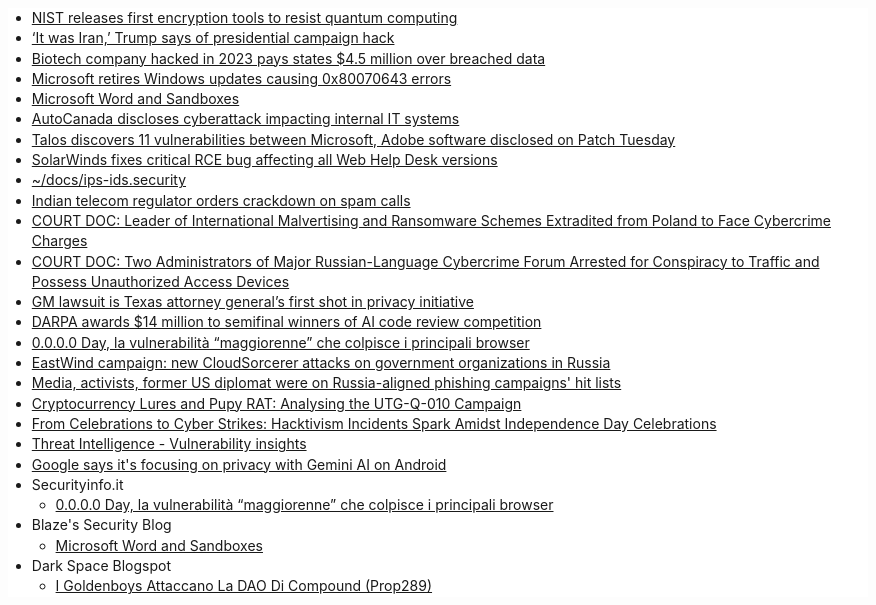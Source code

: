   - [NIST releases first encryption tools to resist quantum computing](https://www.bleepingcomputer.com/news/security/nist-releases-first-encryption-tools-to-resist-quantum-computing/)
  - [‘It was Iran,’ Trump says of presidential campaign hack](https://therecord.media/trump-campaign-hack-iran-investigation)
  - [Biotech company hacked in 2023 pays states $4.5 million over breached data](https://therecord.media/enzo-biotech-company-pays-states-over-2023-breach)
  - [Microsoft retires Windows updates causing 0x80070643 errors](https://www.bleepingcomputer.com/news/microsoft/microsoft-retires-windows-updates-causing-0x80070643-errors/)
  - [Microsoft Word and Sandboxes](https://bartblaze.blogspot.com/2024/08/microsoft-word-and-sandboxes.html)
  - [AutoCanada discloses cyberattack impacting internal IT systems](https://www.bleepingcomputer.com/news/security/autocanada-discloses-cyberattack-impacting-internal-it-systems/)
  - [Talos discovers 11 vulnerabilities between Microsoft, Adobe software disclosed on Patch Tuesday](https://blog.talosintelligence.com/talos-discovers-11-vulnerabilities-between-microsoft-adobe-software-disclosed-on-patch-tuesday/)
  - [SolarWinds fixes critical RCE bug affecting all Web Help Desk versions](https://www.bleepingcomputer.com/news/security/solarwinds-fixes-critical-rce-bug-affecting-all-web-help-desk-versions/)
  - [~/docs/ips-ids.security](https://lobsec.com/2024/08/docs-ips-ids-security/)
  - [Indian telecom regulator orders crackdown on spam calls](https://therecord.media/indian-telecom-regulator-cracks-down-spam)
  - [COURT DOC: Leader of International Malvertising and Ransomware Schemes Extradited from Poland to Face Cybercrime Charges](https://flashpoint.io/blog/usa-vs-maksim-silnikau-andrei-tarasov-volodymyr-kadariya/)
  - [COURT DOC: Two Administrators of Major Russian-Language Cybercrime Forum Arrested for Conspiracy to Traffic and Possess Unauthorized Access Devices](https://flashpoint.io/blog/usa-vs-pavel-kublitskii-alexandr-khodyrev/)
  - [GM lawsuit is Texas attorney general’s first shot in privacy initiative](https://therecord.media/gm-lawsuit-texas-data-privacy)
  - [DARPA awards $14 million to semifinal winners of AI code review competition](https://therecord.media/darpa-awards-14-million-ai-code-review)
  - [0.0.0.0 Day, la vulnerabilità “maggiorenne” che colpisce i principali browser](https://www.securityinfo.it/2024/08/14/0-0-0-0-day-la-vulnerabilita-maggiorenne-che-colpisce-tutti-i-principali-browser/)
  - [EastWind campaign: new CloudSorcerer attacks on government organizations in Russia](https://securelist.com/eastwind-apt-campaign/113345/)
  - [Media, activists, former US diplomat were on Russia-aligned phishing campaigns' hit lists](https://therecord.media/phishing-campaigns-eastern-europe-coldriver-coldwastrel)
  - [Cryptocurrency Lures and Pupy RAT: Analysing the UTG-Q-010 Campaign](https://cyble.com/blog/analysing-the-utg-q-010-campaign/)
  - [From Celebrations to Cyber Strikes: Hacktivism Incidents Spark Amidst Independence Day Celebrations](https://cyble.com/blog/from-celebrations-to-cyber-strikes-hacktivism-incidents-spark-amidst-independence-day-celebrations/)
  - [Threat Intelligence - Vulnerability insights](https://www.certego.net/blog/whitepaper-luglio-2024-threat-intelligence-insights/)
  - [Google says it's focusing on privacy with Gemini AI on Android](https://www.bleepingcomputer.com/news/google/google-says-its-focusing-on-privacy-with-gemini-ai-on-android/)
- Securityinfo.it
  - [0.0.0.0 Day, la vulnerabilità “maggiorenne” che colpisce i principali browser](https://www.securityinfo.it/2024/08/14/0-0-0-0-day-la-vulnerabilita-maggiorenne-che-colpisce-tutti-i-principali-browser/?utm_source=rss&utm_medium=rss&utm_campaign=0-0-0-0-day-la-vulnerabilita-maggiorenne-che-colpisce-tutti-i-principali-browser)
- Blaze's Security Blog
  - [Microsoft Word and Sandboxes](https://bartblaze.blogspot.com/2024/08/microsoft-word-and-sandboxes.html)
- Dark Space Blogspot
  - [I Goldenboys Attaccano La DAO Di Compound (Prop289)](http://darkwhite666.blogspot.com/2024/08/i-goldenboys-attaccano-la-dao-di.html)
